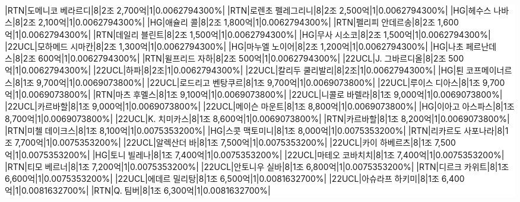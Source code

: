 |RTN|도메니코 베라르디|8|2조 2,700억|1|0.0062794300%|
|RTN|로렌초 펠레그리니|8|2조 2,500억|1|0.0062794300%|
|HG|헤수스 나바스|8|2조 2,100억|1|0.0062794300%|
|HG|애슐리 콜|8|2조 1,800억|1|0.0062794300%|
|RTN|펠리피 안데르송|8|2조 1,600억|1|0.0062794300%|
|RTN|데일리 블린트|8|2조 1,500억|1|0.0062794300%|
|HG|무사 시소코|8|2조 1,500억|1|0.0062794300%|
|22UCL|모하메드 시마칸|8|2조 1,300억|1|0.0062794300%|
|HG|마누엘 노이어|8|2조 1,200억|1|0.0062794300%|
|HG|나초 페르난데스|8|2조 600억|1|0.0062794300%|
|RTN|윌프리드 자하|8|2조 500억|1|0.0062794300%|
|22UCL|J. 그바르디올|8|2조 500억|1|0.0062794300%|
|22UCL|하파|8|2조|1|0.0062794300%|
|22UCL|칼리두 쿨리발리|8|2조|1|0.0062794300%|
|HG|퇸 코프메이너르스|8|1조 9,700억|1|0.0069073800%|
|22UCL|로드리고 벤탕쿠르|8|1조 9,700억|1|0.0069073800%|
|22UCL|루이스 디아스|8|1조 9,700억|1|0.0069073800%|
|RTN|마츠 후멜스|8|1조 9,100억|1|0.0069073800%|
|22UCL|니콜로 바렐라|8|1조 9,000억|1|0.0069073800%|
|22UCL|카르바할|8|1조 9,000억|1|0.0069073800%|
|22UCL|메이슨 마운트|8|1조 8,800억|1|0.0069073800%|
|HG|이아고 아스파스|8|1조 8,700억|1|0.0069073800%|
|22UCL|K. 치미카스|8|1조 8,600억|1|0.0069073800%|
|RTN|카르바할|8|1조 8,200억|1|0.0069073800%|
|RTN|미첼 데이크스|8|1조 8,100억|1|0.0075353200%|
|HG|스콧 맥토미니|8|1조 8,000억|1|0.0075353200%|
|RTN|리카르도 사포나라|8|1조 7,700억|1|0.0075353200%|
|22UCL|알렉산더 바|8|1조 7,500억|1|0.0075353200%|
|22UCL|카이 하베르츠|8|1조 7,500억|1|0.0075353200%|
|HG|토니 빌레나|8|1조 7,400억|1|0.0075353200%|
|22UCL|마테오 코바치치|8|1조 7,400억|1|0.0075353200%|
|RTN|티모 베르너|8|1조 7,200억|1|0.0075353200%|
|22UCL|안토니우 실바|8|1조 6,800억|1|0.0075353200%|
|RTN|디르크 카위트|8|1조 6,600억|1|0.0075353200%|
|22UCL|에데르 밀리탕|8|1조 6,500억|1|0.0081632700%|
|22UCL|아슈라프 하키미|8|1조 6,400억|1|0.0081632700%|
|RTN|Q. 팀버|8|1조 6,300억|1|0.0081632700%|